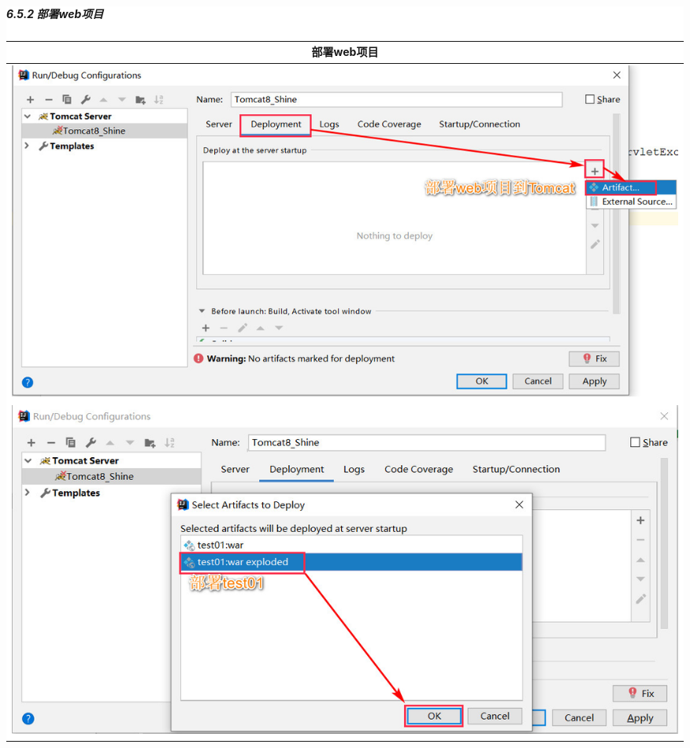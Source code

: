 ##### 6.5.2 部署web项目

|                        部署web项目                         |
| :--------------------------------------------------------: |
| ![web项目7-新建tomcat4](Pictures/web项目7-新建tomcat4.jpg) |
| ![web项目8-新建tomcat5](Pictures/web项目8-新建tomcat5.jpg) |